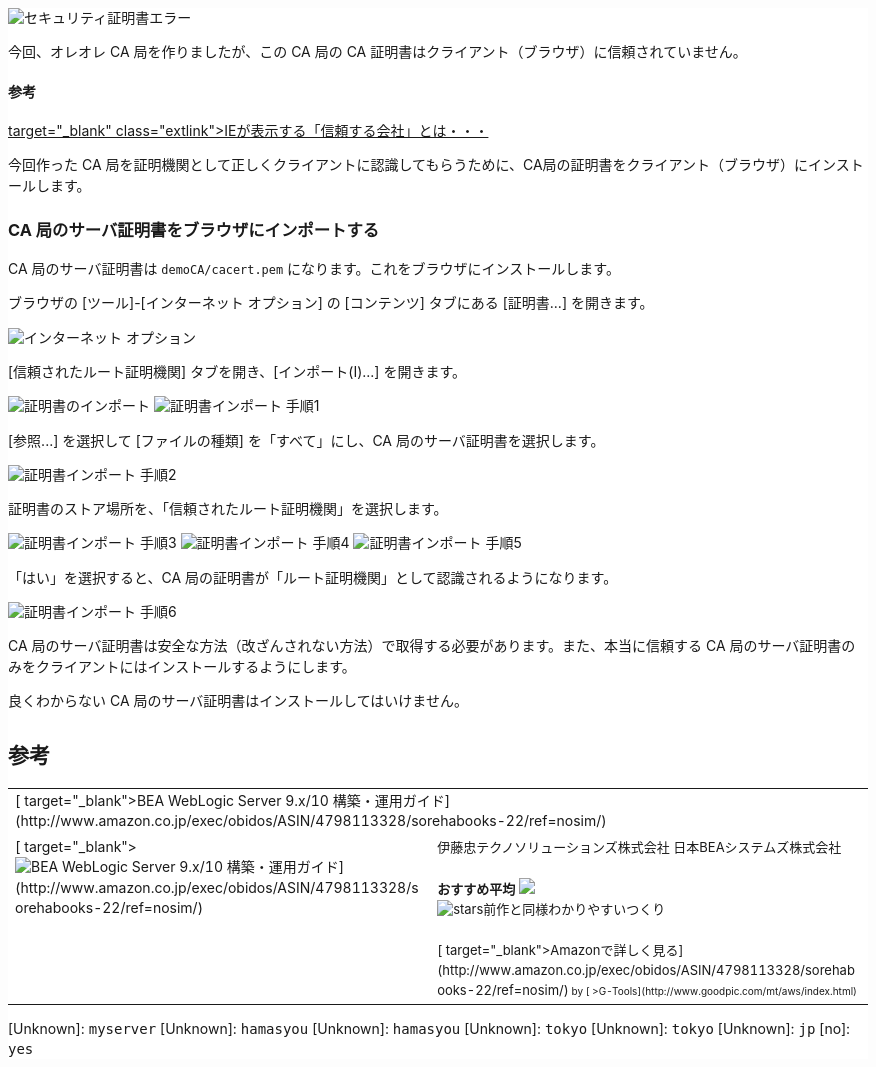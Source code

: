 <img src="http://hamasyou.com/images/WebLogicSSL/warn_cert.gif" alt="セキュリティ証明書エラー" />

今回、オレオレ CA 局を作りましたが、この CA 局の CA 証明書はクライアント（ブラウザ）に信頼されていません。

<section>
<h4>参考</h4>

[ target="_blank" class="extlink">IEが表示する「信頼する会社」とは・・・](http://maruyama-mitsuhiko.cocolog-nifty.com/security/2005/01/ie.html)

</section>

今回作った CA 局を証明機関として正しくクライアントに認識してもらうために、CA局の証明書をクライアント（ブラウザ）にインストールします。

<h3>CA 局のサーバ証明書をブラウザにインポートする</h3>

CA 局のサーバ証明書は <code>demoCA/cacert.pem</code> になります。これをブラウザにインストールします。

ブラウザの [ツール]-[インターネット オプション] の [コンテンツ] タブにある [証明書...] を開きます。

<img src="http://hamasyou.com/images/WebLogicSSL/ie_option.gif" alt="インターネット オプション" />


[信頼されたルート証明機関] タブを開き、[インポート(I)...] を開きます。

<img src="http://hamasyou.com/images/WebLogicSSL/cert_import.gif" alt="証明書のインポート" />

<img src="http://hamasyou.com/images/WebLogicSSL/import1.gif" alt="証明書インポート 手順1" />

[参照...] を選択して [ファイルの種類] を「すべて」にし、CA 局のサーバ証明書を選択します。

<img src="http://hamasyou.com/images/WebLogicSSL/import2.gif" alt="証明書インポート 手順2" />

証明書のストア場所を、「信頼されたルート証明機関」を選択します。

<img src="http://hamasyou.com/images/WebLogicSSL/import3.gif" alt="証明書インポート 手順3" />

<img src="http://hamasyou.com/images/WebLogicSSL/import4.gif" alt="証明書インポート 手順4" />

<img src="http://hamasyou.com/images/WebLogicSSL/import5.gif" alt="証明書インポート 手順5" />

「はい」を選択すると、CA 局の証明書が「ルート証明機関」として認識されるようになります。

<img src="http://hamasyou.com/images/WebLogicSSL/import6.gif" alt="証明書インポート 手順6" />

CA 局のサーバ証明書は安全な方法（改ざんされない方法）で取得する必要があります。また、本当に信頼する CA 局のサーバ証明書のみをクライアントにはインストールするようにします。

良くわからない CA 局のサーバ証明書はインストールしてはいけません。

<h2>参考</h2>

<div class="rakuten">
<table width="400"  border="0" cellpadding="5"><tr><td colspan="2">[ target="_blank">BEA WebLogic Server 9.x/10 構築・運用ガイド](http://www.amazon.co.jp/exec/obidos/ASIN/4798113328/sorehabooks-22/ref=nosim/)</td></tr><tr><td valign="top">[ target="_blank"><img src="http://ecx.images-amazon.com/images/I/51W3GF2aETL._SL160_.jpg" border="0" alt="BEA WebLogic Server 9.x/10 構築・運用ガイド" />](http://www.amazon.co.jp/exec/obidos/ASIN/4798113328/sorehabooks-22/ref=nosim/)</td><td valign="top"><font size="-1">伊藤忠テクノソリューションズ株式会社 日本BEAシステムズ株式会社 <br /><br /><strong>おすすめ平均</strong> <img src="http://g-images.amazon.com/images/G/01/detail/stars-5-0.gif" /><br /><img src="http://g-images.amazon.com/images/G/01/detail/stars-5-0.gif" alt="stars" />前作と同様わかりやすいつくり<br /><br />[ target="_blank">Amazonで詳しく見る](http://www.amazon.co.jp/exec/obidos/ASIN/4798113328/sorehabooks-22/ref=nosim/)</font><font size="-2"> by [ >G-Tools](http://www.goodpic.com/mt/aws/index.html)</font></td></tr></table>
</div>










   [Unknown]:  <kbd>myserver</kbd>
   [Unknown]:  <kbd>hamasyou</kbd>
   [Unknown]:  <kbd>hamasyou</kbd>
   [Unknown]:  <kbd>tokyo</kbd>
   [Unknown]:  <kbd>tokyo</kbd>
   [Unknown]:  <kbd>jp</kbd>
   [no]:  <kbd>yes</kbd>